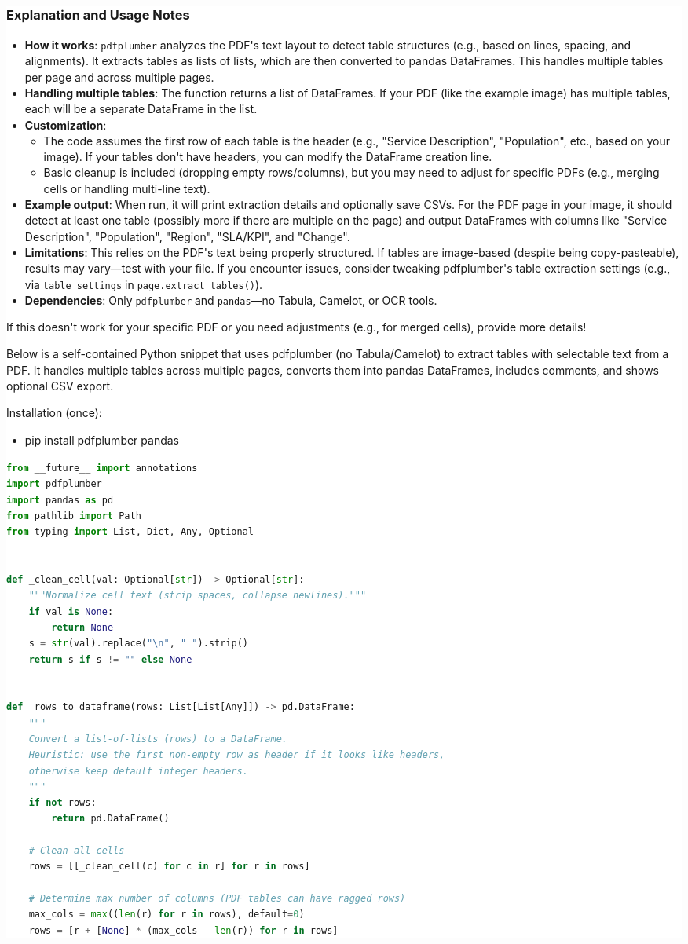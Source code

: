 ### Explanation and Usage Notes
- **How it works**: `pdfplumber` analyzes the PDF's text layout to detect table structures (e.g., based on lines, spacing, and alignments). It extracts tables as lists of lists, which are then converted to pandas DataFrames. This handles multiple tables per page and across multiple pages.
- **Handling multiple tables**: The function returns a list of DataFrames. If your PDF (like the example image) has multiple tables, each will be a separate DataFrame in the list.
- **Customization**: 
  - The code assumes the first row of each table is the header (e.g., "Service Description", "Population", etc., based on your image). If your tables don't have headers, you can modify the DataFrame creation line.
  - Basic cleanup is included (dropping empty rows/columns), but you may need to adjust for specific PDFs (e.g., merging cells or handling multi-line text).
- **Example output**: When run, it will print extraction details and optionally save CSVs. For the PDF page in your image, it should detect at least one table (possibly more if there are multiple on the page) and output DataFrames with columns like "Service Description", "Population", "Region", "SLA/KPI", and "Change".
- **Limitations**: This relies on the PDF's text being properly structured. If tables are image-based (despite being copy-pasteable), results may vary—test with your file. If you encounter issues, consider tweaking pdfplumber's table extraction settings (e.g., via `table_settings` in `page.extract_tables()`).
- **Dependencies**: Only `pdfplumber` and `pandas`—no Tabula, Camelot, or OCR tools.

If this doesn't work for your specific PDF or you need adjustments (e.g., for merged cells), provide more details!


Below is a self-contained Python snippet that uses pdfplumber (no Tabula/Camelot) to extract tables with selectable text from a PDF. It handles multiple tables across multiple pages, converts them into pandas DataFrames, includes comments, and shows optional CSV export.

Installation (once):
- pip install pdfplumber pandas

```python
from __future__ import annotations
import pdfplumber
import pandas as pd
from pathlib import Path
from typing import List, Dict, Any, Optional


def _clean_cell(val: Optional[str]) -> Optional[str]:
    """Normalize cell text (strip spaces, collapse newlines)."""
    if val is None:
        return None
    s = str(val).replace("\n", " ").strip()
    return s if s != "" else None


def _rows_to_dataframe(rows: List[List[Any]]) -> pd.DataFrame:
    """
    Convert a list-of-lists (rows) to a DataFrame.
    Heuristic: use the first non-empty row as header if it looks like headers,
    otherwise keep default integer headers.
    """
    if not rows:
        return pd.DataFrame()

    # Clean all cells
    rows = [[_clean_cell(c) for c in r] for r in rows]

    # Determine max number of columns (PDF tables can have ragged rows)
    max_cols = max((len(r) for r in rows), default=0)
    rows = [r + [None] * (max_cols - len(r)) for r in rows]

```